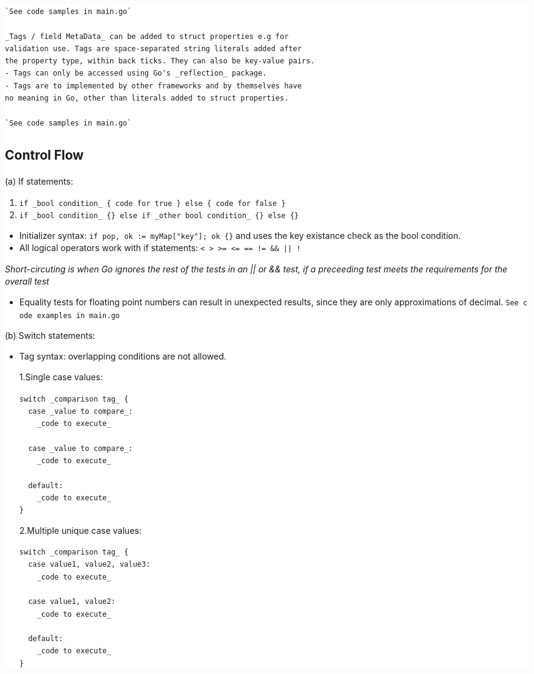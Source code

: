     `See code samples in main.go`

    _Tags / field MetaData_ can be added to struct properties e.g for
    validation use. Tags are space-separated string literals added after
    the property type, within back ticks. They can also be key-value pairs.
    - Tags can only be accessed using Go's _reflection_ package.
    - Tags are to implemented by other frameworks and by themselves have
    no meaning in Go, other than literals added to struct properties.

    `See code samples in main.go`

## Control Flow

(a) If statements:

  1. `if _bool condition_ { code for true } else { code for false }`
  2. `if _bool condition_ {} else if _other bool condition_ {} else {}`

- Initializer syntax: `if pop, ok := myMap["key"]; ok {}` and uses the key
  existance check as the bool condition.
- All logical operators work with if statements: `< > >= <= == != && || !`

_Short-circuting is when Go ignores the rest of the tests in an || or &&
test, if a preceeding test meets the requirements for the overall test_

- Equality tests for floating point numbers can result in unexpected
  results, since they are only approximations of decimal.
`See code examples in main.go`

(b) Switch statements:

- Tag syntax: overlapping conditions are not allowed.

  1.Single case values:

      switch _comparison tag_ {
        case _value to compare_:
          _code to execute_

        case _value to compare_:
          _code to execute_

        default:
          _code to execute_
      }

  2.Multiple unique case values:

      switch _comparison tag_ {
        case value1, value2, value3:
          _code to execute_

        case value1, value2:
          _code to execute_

        default:
          _code to execute_
      }
